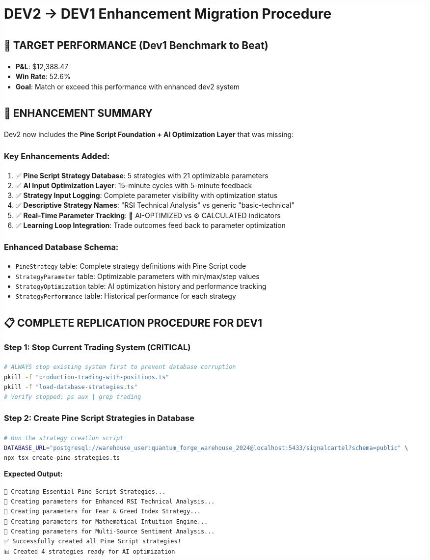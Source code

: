 # DEV2 → DEV1 Enhancement Migration Procedure

## 🎯 **TARGET PERFORMANCE** (Dev1 Benchmark to Beat)
- **P&L**: $12,388.47 
- **Win Rate**: 52.6%
- **Goal**: Match or exceed this performance with enhanced dev2 system

## 🚀 **ENHANCEMENT SUMMARY**
Dev2 now includes the **Pine Script Foundation + AI Optimization Layer** that was missing:

### **Key Enhancements Added:**
1. ✅ **Pine Script Strategy Database**: 5 strategies with 21 optimizable parameters
2. ✅ **AI Input Optimization Layer**: 15-minute cycles with 5-minute feedback
3. ✅ **Strategy Input Logging**: Complete parameter visibility with optimization status
4. ✅ **Descriptive Strategy Names**: "RSI Technical Analysis" vs generic "basic-technical"
5. ✅ **Real-Time Parameter Tracking**: 🤖 AI-OPTIMIZED vs ⚙️ CALCULATED indicators
6. ✅ **Learning Loop Integration**: Trade outcomes feed back to parameter optimization

### **Enhanced Database Schema:**
- `PineStrategy` table: Complete strategy definitions with Pine Script code
- `StrategyParameter` table: Optimizable parameters with min/max/step values  
- `StrategyOptimization` table: AI optimization history and performance tracking
- `StrategyPerformance` table: Historical performance for each strategy

## 📋 **COMPLETE REPLICATION PROCEDURE FOR DEV1**

### **Step 1: Stop Current Trading System (CRITICAL)**
```bash
# ALWAYS stop existing system first to prevent database corruption
pkill -f "production-trading-with-positions.ts"
pkill -f "load-database-strategies.ts" 
# Verify stopped: ps aux | grep trading
```

### **Step 2: Create Pine Script Strategies in Database**
```bash
# Run the strategy creation script
DATABASE_URL="postgresql://warehouse_user:quantum_forge_warehouse_2024@localhost:5433/signalcartel?schema=public" \
npx tsx create-pine-strategies.ts
```

**Expected Output:**
```
🌲 Creating Essential Pine Script Strategies...
📝 Creating parameters for Enhanced RSI Technical Analysis...
📝 Creating parameters for Fear & Greed Index Strategy...
📝 Creating parameters for Mathematical Intuition Engine...
📝 Creating parameters for Multi-Source Sentiment Analysis...
✅ Successfully created all Pine Script strategies!
📊 Created 4 strategies ready for AI optimization
```

